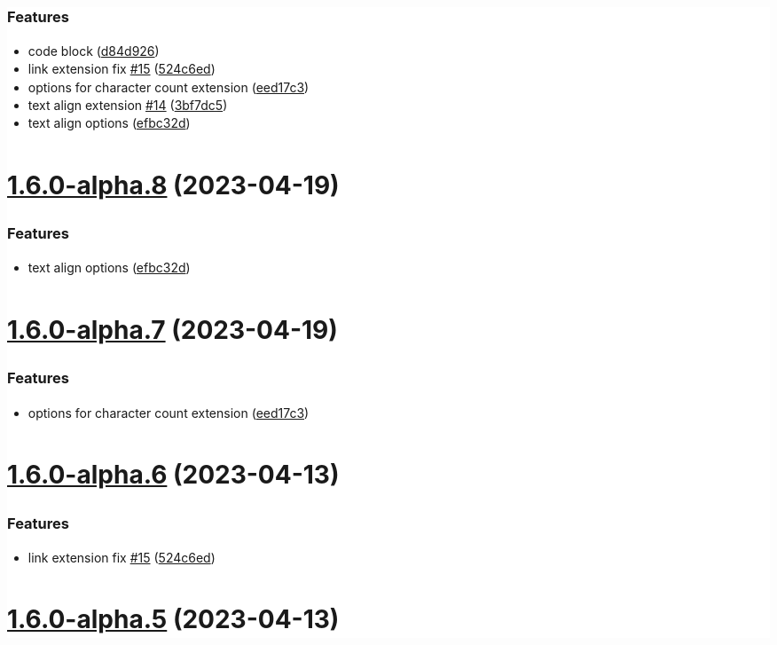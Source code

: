 ### Features

- code block ([d84d926](https://github.com/gbicou/directus-extension-tiptap/commit/d84d926595d55daaf4fd12cee9952876e18b1e2f))
- link extension fix [#15](https://github.com/gbicou/directus-extension-tiptap/issues/15) ([524c6ed](https://github.com/gbicou/directus-extension-tiptap/commit/524c6eda1c6125e0ebd018855c1003436d43325a))
- options for character count extension ([eed17c3](https://github.com/gbicou/directus-extension-tiptap/commit/eed17c3681fc8c75bf41c1552f0d718c705280ec))
- text align extension [#14](https://github.com/gbicou/directus-extension-tiptap/issues/14) ([3bf7dc5](https://github.com/gbicou/directus-extension-tiptap/commit/3bf7dc51830f4621732d868521daee39fb24bd7f))
- text align options ([efbc32d](https://github.com/gbicou/directus-extension-tiptap/commit/efbc32d998dfae9ca8000fade5715bfc069826c5))

# [1.6.0-alpha.8](https://github.com/gbicou/directus-extension-tiptap/compare/v1.6.0-alpha.7...v1.6.0-alpha.8) (2023-04-19)

### Features

- text align options ([efbc32d](https://github.com/gbicou/directus-extension-tiptap/commit/efbc32d998dfae9ca8000fade5715bfc069826c5))

# [1.6.0-alpha.7](https://github.com/gbicou/directus-extension-tiptap/compare/v1.6.0-alpha.6...v1.6.0-alpha.7) (2023-04-19)

### Features

- options for character count extension ([eed17c3](https://github.com/gbicou/directus-extension-tiptap/commit/eed17c3681fc8c75bf41c1552f0d718c705280ec))

# [1.6.0-alpha.6](https://github.com/gbicou/directus-extension-tiptap/compare/v1.6.0-alpha.5...v1.6.0-alpha.6) (2023-04-13)

### Features

- link extension fix [#15](https://github.com/gbicou/directus-extension-tiptap/issues/15) ([524c6ed](https://github.com/gbicou/directus-extension-tiptap/commit/524c6eda1c6125e0ebd018855c1003436d43325a))

# [1.6.0-alpha.5](https://github.com/gbicou/directus-extension-tiptap/compare/v1.6.0-alpha.4...v1.6.0-alpha.5) (2023-04-13)
